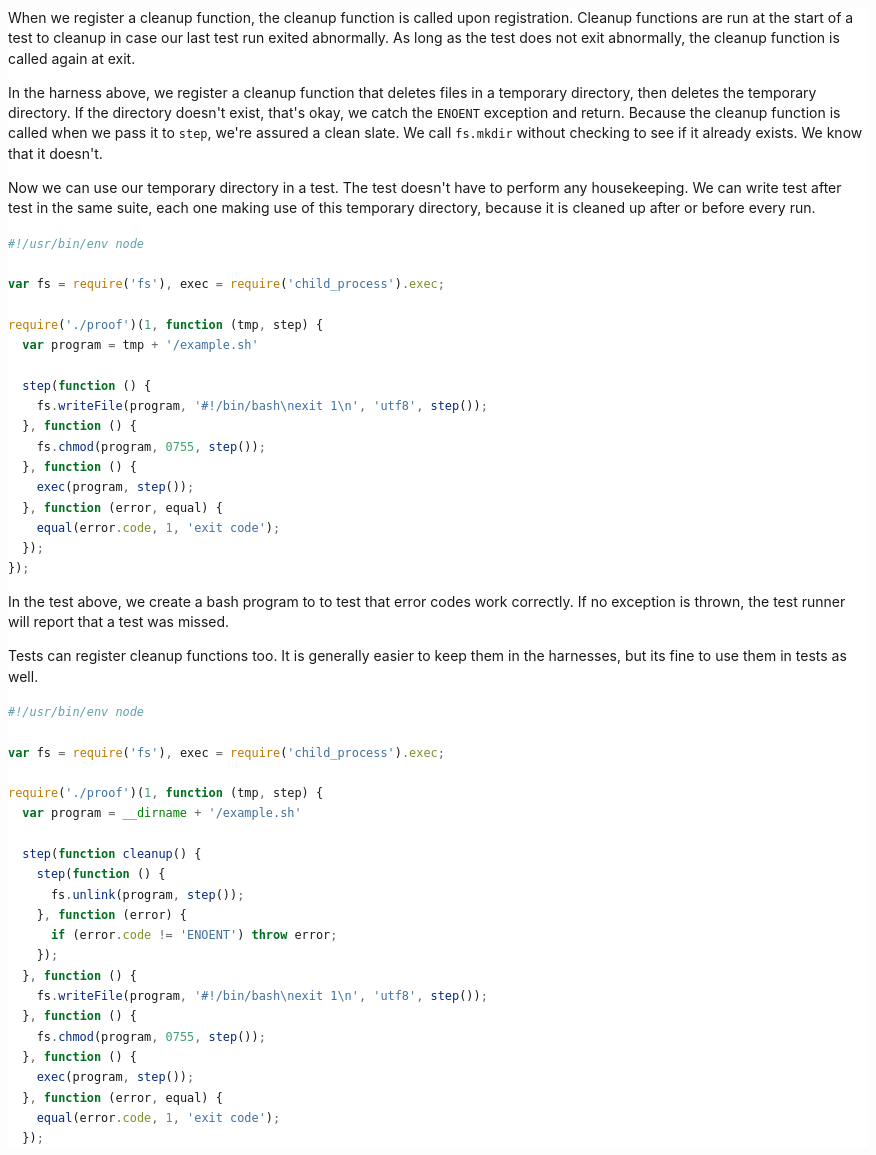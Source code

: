 When we register a cleanup function, the cleanup function is called upon
registration. Cleanup functions are run at the start of a test to cleanup in
case our last test run exited abnormally. As long as the test does not exit
abnormally, the cleanup function is called again at exit.

In the harness above, we register a cleanup function that deletes files in a
temporary directory, then deletes the temporary directory. If the directory
doesn't exist, that's okay, we catch the `ENOENT` exception and return. Because
the cleanup function is called when we pass it to `step`, we're assured a clean
slate. We call `fs.mkdir` without checking to see if it already exists. We know
that it doesn't.

Now we can use our temporary directory in a test. The test doesn't have to
perform any housekeeping. We can write test after test in the same suite, each
one making use of this temporary directory, because it is cleaned up after or
before every run.

```javascript
#!/usr/bin/env node

var fs = require('fs'), exec = require('child_process').exec;

require('./proof')(1, function (tmp, step) {
  var program = tmp + '/example.sh'

  step(function () {
    fs.writeFile(program, '#!/bin/bash\nexit 1\n', 'utf8', step());
  }, function () {
    fs.chmod(program, 0755, step());
  }, function () {
    exec(program, step());
  }, function (error, equal) {
    equal(error.code, 1, 'exit code');
  });
});
```

In the test above, we create a bash program to to test that error codes work
correctly. If no exception is thrown, the test runner will report that a test
was missed.

Tests can register cleanup functions too. It is generally easier to keep them in
the harnesses, but its fine to use them in tests as well.

```javascript
#!/usr/bin/env node

var fs = require('fs'), exec = require('child_process').exec;

require('./proof')(1, function (tmp, step) {
  var program = __dirname + '/example.sh'

  step(function cleanup() {
    step(function () {
      fs.unlink(program, step());
    }, function (error) {
      if (error.code != 'ENOENT') throw error;
    });
  }, function () {
    fs.writeFile(program, '#!/bin/bash\nexit 1\n', 'utf8', step());
  }, function () {
    fs.chmod(program, 0755, step());
  }, function () {
    exec(program, step());
  }, function (error, equal) {
    equal(error.code, 1, 'exit code');
  });
```